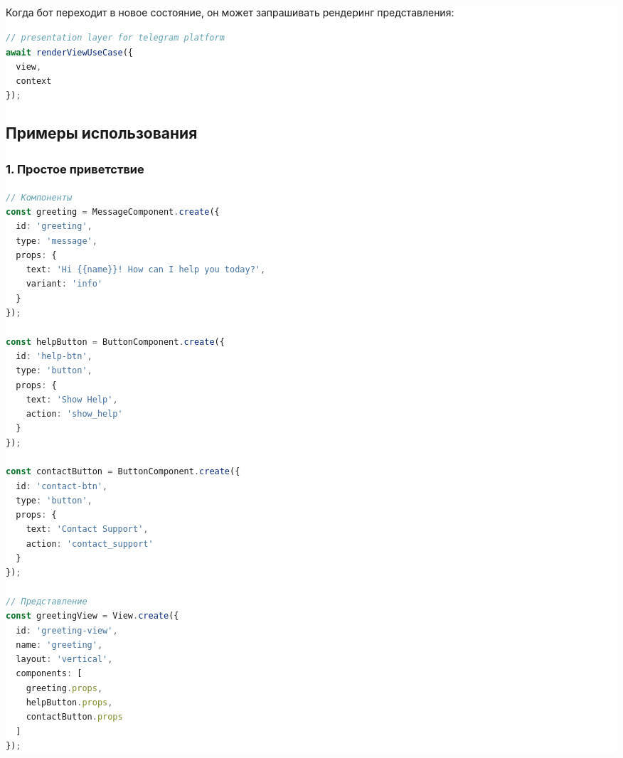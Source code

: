Когда бот переходит в новое состояние, он может запрашивать рендеринг представления:

```typescript
// presentation layer for telegram platform
await renderViewUseCase({
  view,
  context
});
```

## Примеры использования

### 1. Простое приветствие

```typescript
// Компоненты
const greeting = MessageComponent.create({
  id: 'greeting',
  type: 'message',
  props: {
    text: 'Hi {{name}}! How can I help you today?',
    variant: 'info'
  }
});

const helpButton = ButtonComponent.create({
  id: 'help-btn',
  type: 'button',
  props: {
    text: 'Show Help',
    action: 'show_help'
  }
});

const contactButton = ButtonComponent.create({
  id: 'contact-btn',
  type: 'button',
  props: {
    text: 'Contact Support',
    action: 'contact_support'
  }
});

// Представление
const greetingView = View.create({
  id: 'greeting-view',
  name: 'greeting',
  layout: 'vertical',
  components: [
    greeting.props,
    helpButton.props,
    contactButton.props
  ]
});
```
